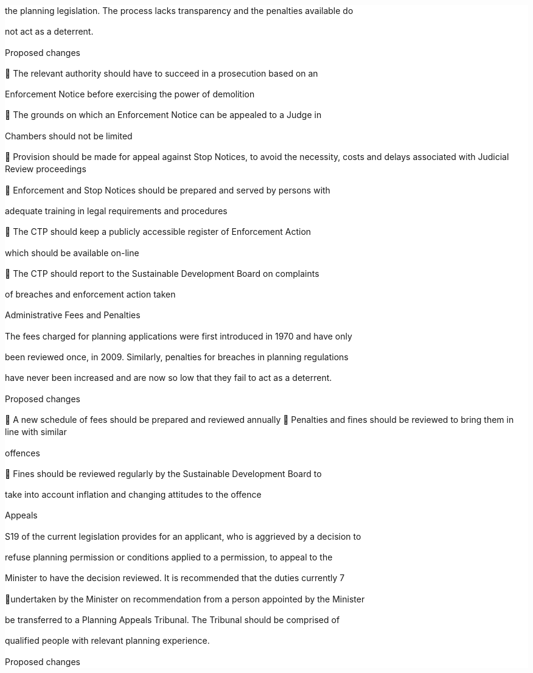 the planning legislation.  The process lacks transparency and the penalties available do

not act as a deterrent.

Proposed changes

  The relevant authority should have to succeed in a prosecution based on an

Enforcement Notice before exercising the power of demolition

  The grounds on which an Enforcement Notice can be appealed to a Judge in

Chambers should not be limited

  Provision should be made for appeal against Stop Notices, to avoid the
necessity, costs and delays associated with Judicial Review proceedings

  Enforcement and Stop Notices should be prepared and served by persons with

adequate training in legal requirements and procedures

  The CTP should keep a publicly accessible register of Enforcement Action

which should be available on-line

  The CTP should report to the Sustainable Development Board on complaints

of breaches and enforcement action taken

Administrative Fees and Penalties

The fees charged for planning applications were first introduced in 1970 and have only

been reviewed once, in 2009.  Similarly, penalties for breaches in planning regulations

have never been increased and are now so low that they fail to act as a deterrent.

Proposed changes

  A new schedule of fees should be prepared and reviewed annually
  Penalties and fines should be reviewed to bring them in line with similar

offences

  Fines should be reviewed regularly by the Sustainable Development Board to

take into account inflation and changing attitudes to the offence

Appeals

S19 of the current legislation provides for an applicant, who is aggrieved by a decision to

refuse  planning  permission  or  conditions  applied  to  a  permission,  to  appeal  to  the

Minister  to  have  the  decision  reviewed.    It  is  recommended  that  the  duties  currently
7

undertaken by the Minister on recommendation from a person appointed by the Minister

be  transferred  to  a  Planning  Appeals  Tribunal.    The  Tribunal  should  be  comprised  of

qualified people with relevant planning experience.

Proposed changes
